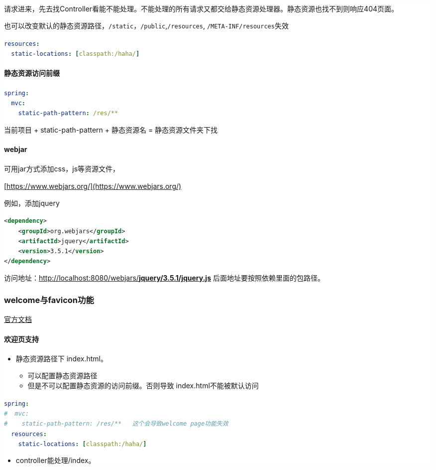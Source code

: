 请求进来，先去找Controller看能不能处理。不能处理的所有请求又都交给静态资源处理器。静态资源也找不到则响应404页面。

也可以改变默认的静态资源路径，`/static`，`/public`,`/resources`, `/META-INF/resources`失效

```yaml
resources:
  static-locations: [classpath:/haha/]
```

#### 静态资源访问前缀

```yaml
spring:
  mvc:
    static-path-pattern: /res/**
```

当前项目 + static-path-pattern + 静态资源名 = 静态资源文件夹下找

#### webjar

可用jar方式添加css，js等资源文件，

[https://www.webjars.org/](https://www.webjars.org/)

例如，添加jquery

```xml
<dependency>
    <groupId>org.webjars</groupId>
    <artifactId>jquery</artifactId>
    <version>3.5.1</version>
</dependency>
```

访问地址：[http://localhost:8080/webjars/**jquery/3.5.1/jquery.js**](http://localhost:8080/webjars/jquery/3.5.1/jquery.js)  后面地址要按照依赖里面的包路径。

### welcome与favicon功能

[官方文档](https://docs.spring.io/spring-boot/docs/2.3.8.RELEASE/reference/htmlsingle/#boot-features-spring-mvc-welcome-page)

#### 欢迎页支持

- 静态资源路径下  index.html。

  - 可以配置静态资源路径
  - 但是不可以配置静态资源的访问前缀。否则导致 index.html不能被默认访问

```yaml
spring:
#  mvc:
#    static-path-pattern: /res/**   这个会导致welcome page功能失效
  resources:
    static-locations: [classpath:/haha/]
```

- controller能处理/index。
